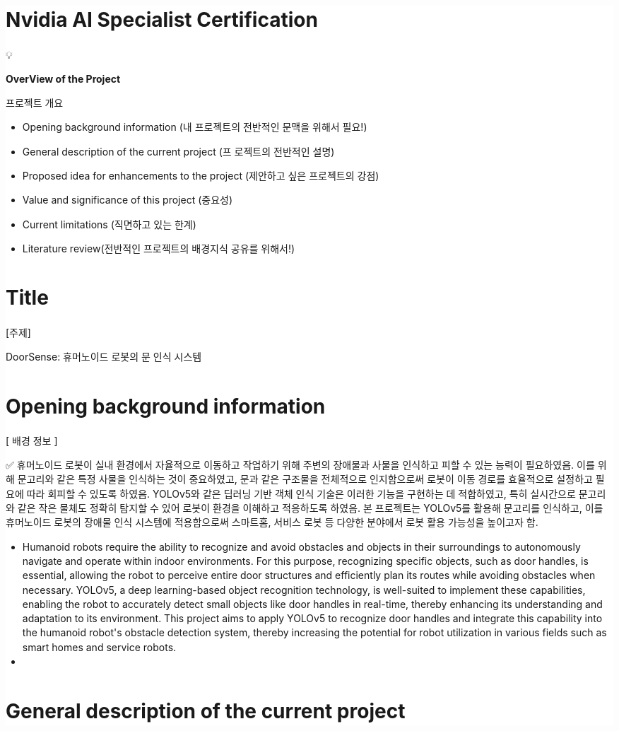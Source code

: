 # Nvidia AI Specialist Certification

<aside>
💡

**OverView of the Project**

프로젝트 개요

- Opening background information (내 프로젝트의 전반적인 문맥을 위해서 필요!)

- General description of the current project (프 로젝트의 전반적인 설명)

- Proposed idea for enhancements to the project (제안하고 싶은 프로젝트의 강점)

- Value and significance of this project (중요성)

- Current limitations (직면하고 있는 한계)

- Literature review(전반적인 프로젝트의 배경지식 공유를 위해서!)

</aside>

# Title

[주제]

DoorSense: 휴머노이드 로봇의 문 인식 시스템

# Opening background information

[ 배경 정보 ]

<aside>
✅ 휴머노이드 로봇이 실내 환경에서 자율적으로 이동하고 작업하기 위해 주변의 장애물과 사물을 인식하고 피할 수 있는 능력이 필요하였음. 이를 위해 문고리와 같은 특정 사물을 인식하는 것이 중요하였고, 문과 같은 구조물을 전체적으로 인지함으로써 로봇이 이동 경로를 효율적으로 설정하고 필요에 따라 회피할 수 있도록 하였음. YOLOv5와 같은 딥러닝 기반 객체 인식 기술은 이러한 기능을 구현하는 데 적합하였고, 특히 실시간으로 문고리와 같은 작은 물체도 정확히 탐지할 수 있어 로봇이 환경을 이해하고 적응하도록 하였음. 본 프로젝트는 YOLOv5를 활용해 문고리를 인식하고, 이를 휴머노이드 로봇의 장애물 인식 시스템에 적용함으로써 스마트홈, 서비스 로봇 등 다양한 분야에서 로봇 활용 가능성을 높이고자 함.

</aside>

- Humanoid robots require the ability to recognize and avoid obstacles and objects in their surroundings to autonomously navigate and operate within indoor environments. For this purpose, recognizing specific objects, such as door handles, is essential, allowing the robot to perceive entire door structures and efficiently plan its routes while avoiding obstacles when necessary. YOLOv5, a deep learning-based object recognition technology, is well-suited to implement these capabilities, enabling the robot to accurately detect small objects like door handles in real-time, thereby enhancing its understanding and adaptation to its environment. This project aims to apply YOLOv5 to recognize door handles and integrate this capability into the humanoid robot's obstacle detection system, thereby increasing the potential for robot utilization in various fields such as smart homes and service robots.
- 

# General description of the current project
